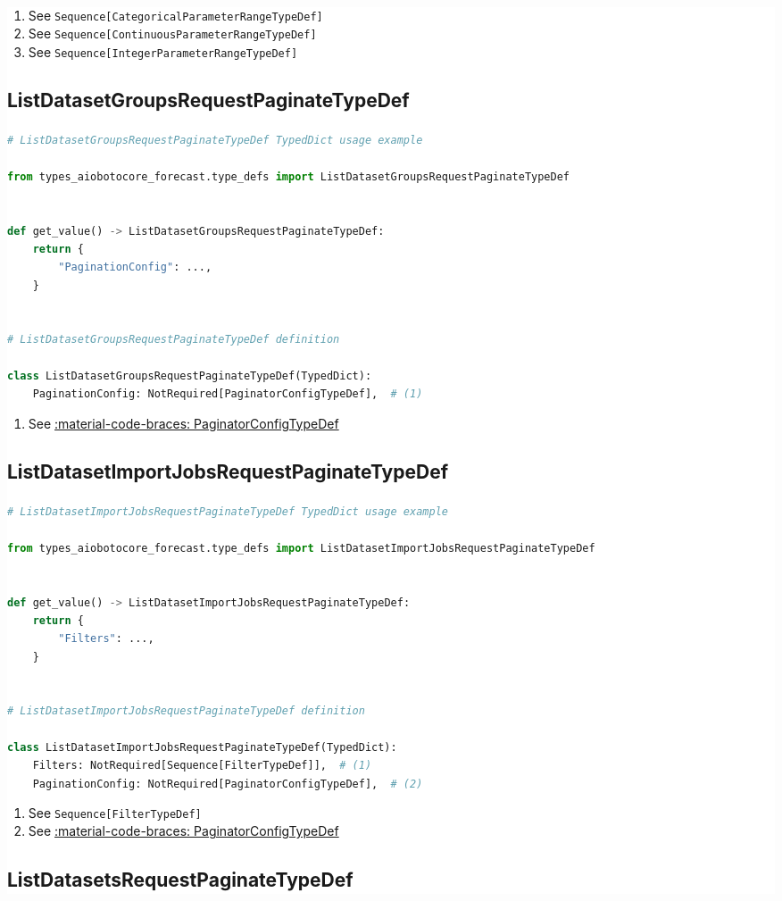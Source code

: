1. See `Sequence[CategoricalParameterRangeTypeDef]`
2. See `Sequence[ContinuousParameterRangeTypeDef]`
3. See `Sequence[IntegerParameterRangeTypeDef]`

## ListDatasetGroupsRequestPaginateTypeDef

```python
# ListDatasetGroupsRequestPaginateTypeDef TypedDict usage example

from types_aiobotocore_forecast.type_defs import ListDatasetGroupsRequestPaginateTypeDef


def get_value() -> ListDatasetGroupsRequestPaginateTypeDef:
    return {
        "PaginationConfig": ...,
    }


# ListDatasetGroupsRequestPaginateTypeDef definition

class ListDatasetGroupsRequestPaginateTypeDef(TypedDict):
    PaginationConfig: NotRequired[PaginatorConfigTypeDef],  # (1)
```

1. See [:material-code-braces: PaginatorConfigTypeDef](./type_defs.md#paginatorconfigtypedef)

## ListDatasetImportJobsRequestPaginateTypeDef

```python
# ListDatasetImportJobsRequestPaginateTypeDef TypedDict usage example

from types_aiobotocore_forecast.type_defs import ListDatasetImportJobsRequestPaginateTypeDef


def get_value() -> ListDatasetImportJobsRequestPaginateTypeDef:
    return {
        "Filters": ...,
    }


# ListDatasetImportJobsRequestPaginateTypeDef definition

class ListDatasetImportJobsRequestPaginateTypeDef(TypedDict):
    Filters: NotRequired[Sequence[FilterTypeDef]],  # (1)
    PaginationConfig: NotRequired[PaginatorConfigTypeDef],  # (2)
```

1. See `Sequence[FilterTypeDef]`
2. See [:material-code-braces: PaginatorConfigTypeDef](./type_defs.md#paginatorconfigtypedef)

## ListDatasetsRequestPaginateTypeDef
